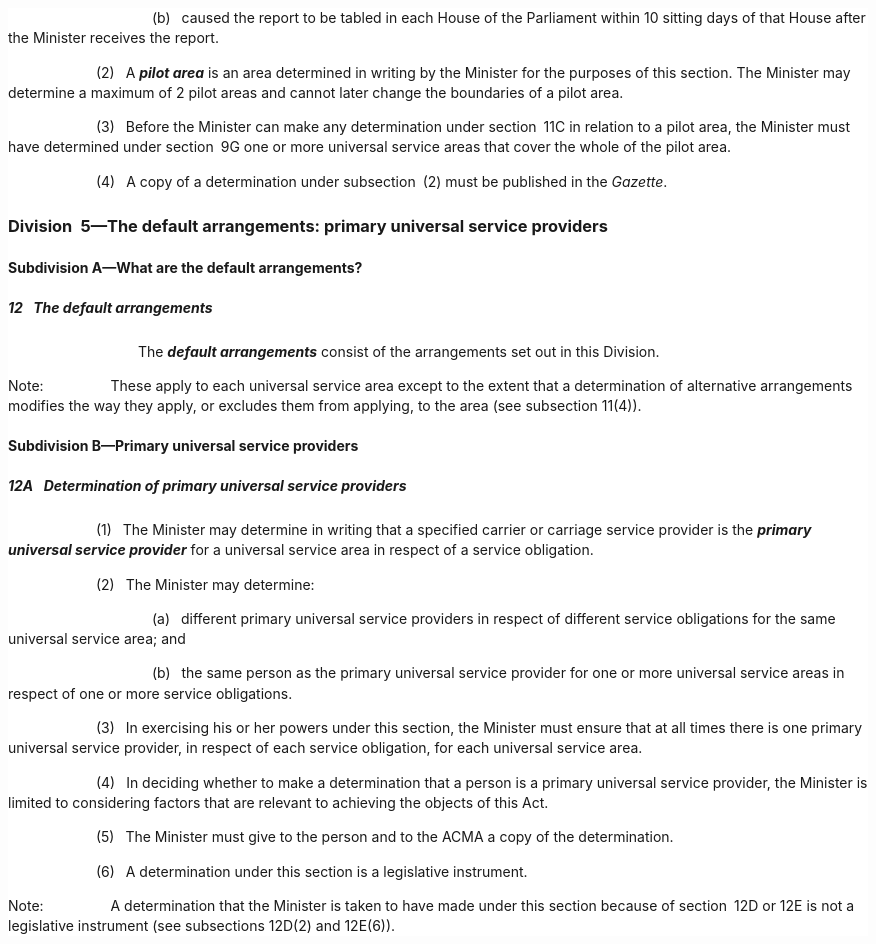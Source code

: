                     (b)  caused the report to be tabled in each House of the Parliament within 10 sitting days of that House after the Minister receives the report.

             (2)  A **_pilot area_** is an area determined in writing by the Minister for the purposes of this section. The Minister may determine a maximum of 2 pilot areas and cannot later change the boundaries of a pilot area.

             (3)  Before the Minister can make any determination under section 11C in relation to a pilot area, the Minister must have determined under section 9G one or more universal service areas that cover the whole of the pilot area.

             (4)  A copy of a determination under subsection (2) must be published in the _Gazette_.

### Division 5—The default arrangements: primary universal service providers

#### Subdivision A—What are the default arrangements?

##### <a id="12"></a>12  The default arrangements

                   The **_default arrangements_** consist of the arrangements set out in this Division.

Note:          These apply to each universal service area except to the extent that a determination of alternative arrangements modifies the way they apply, or excludes them from applying, to the area (see subsection 11(4)).

#### Subdivision B—Primary universal service providers

##### <a id="12A"></a>12A  Determination of primary universal service providers

             (1)  The Minister may determine in writing that a specified carrier or carriage service provider is the **_primary universal service provider_** for a universal service area in respect of a service obligation.

             (2)  The Minister may determine:

                     (a)  different primary universal service providers in respect of different service obligations for the same universal service area; and

                     (b)  the same person as the primary universal service provider for one or more universal service areas in respect of one or more service obligations.

             (3)  In exercising his or her powers under this section, the Minister must ensure that at all times there is one primary universal service provider, in respect of each service obligation, for each universal service area.

             (4)  In deciding whether to make a determination that a person is a primary universal service provider, the Minister is limited to considering factors that are relevant to achieving the objects of this Act.

             (5)  The Minister must give to the person and to the ACMA a copy of the determination.

             (6)  A determination under this section is a legislative instrument.

Note:          A determination that the Minister is taken to have made under this section because of section 12D or 12E is not a legislative instrument (see subsections 12D(2) and 12E(6)).
